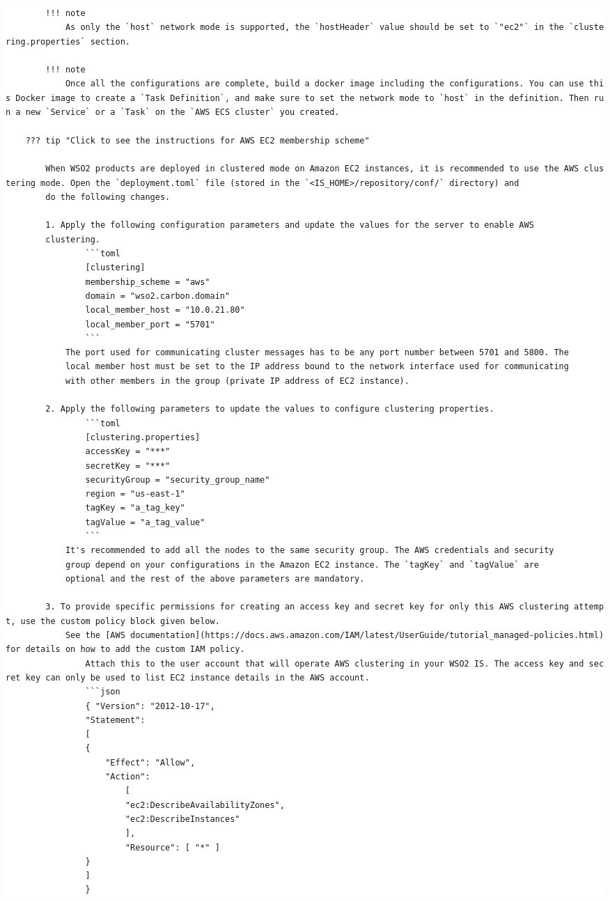             !!! note
                As only the `host` network mode is supported, the `hostHeader` value should be set to `"ec2"` in the `clustering.properties` section.

            !!! note
                Once all the configurations are complete, build a docker image including the configurations. You can use this Docker image to create a `Task Definition`, and make sure to set the network mode to `host` in the definition. Then run a new `Service` or a `Task` on the `AWS ECS cluster` you created.

        ??? tip "Click to see the instructions for AWS EC2 membership scheme"

            When WSO2 products are deployed in clustered mode on Amazon EC2 instances, it is recommended to use the AWS clustering mode. Open the `deployment.toml` file (stored in the `<IS_HOME>/repository/conf/` directory) and
            do the following changes.

            1. Apply the following configuration parameters and update the values for the server to enable AWS
            clustering.
                    ```toml
                    [clustering]
                    membership_scheme = "aws"
                    domain = "wso2.carbon.domain"
                    local_member_host = "10.0.21.80"
                    local_member_port = "5701"
                    ```
                The port used for communicating cluster messages has to be any port number between 5701 and 5800. The
                local member host must be set to the IP address bound to the network interface used for communicating
                with other members in the group (private IP address of EC2 instance).

            2. Apply the following parameters to update the values to configure clustering properties.
                    ```toml
                    [clustering.properties]
                    accessKey = "***"
                    secretKey = "***"
                    securityGroup = "security_group_name"
                    region = "us-east-1"
                    tagKey = "a_tag_key"
                    tagValue = "a_tag_value"
                    ```
                It's recommended to add all the nodes to the same security group. The AWS credentials and security
                group depend on your configurations in the Amazon EC2 instance. The `tagKey` and `tagValue` are
                optional and the rest of the above parameters are mandatory.

            3. To provide specific permissions for creating an access key and secret key for only this AWS clustering attempt, use the custom policy block given below.
                See the [AWS documentation](https://docs.aws.amazon.com/IAM/latest/UserGuide/tutorial_managed-policies.html) for details on how to add the custom IAM policy.
                    Attach this to the user account that will operate AWS clustering in your WSO2 IS. The access key and secret key can only be used to list EC2 instance details in the AWS account.
                    ```json
                    { "Version": "2012-10-17",
                    "Statement":
                    [
                    {
                        "Effect": "Allow",
                        "Action":
                            [
                            "ec2:DescribeAvailabilityZones",
                            "ec2:DescribeInstances"
                            ],
                            "Resource": [ "*" ]
                    }
                    ]
                    }